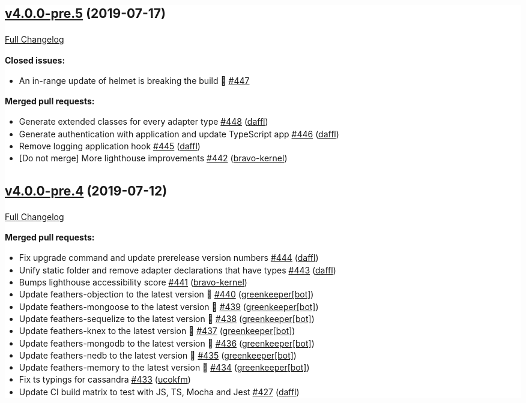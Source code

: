 ## [v4.0.0-pre.5](https://github.com/feathersjs/generator-feathers/tree/v4.0.0-pre.5) (2019-07-17)

[Full Changelog](https://github.com/feathersjs/generator-feathers/compare/v4.0.0-pre.4...v4.0.0-pre.5)

**Closed issues:**

- An in-range update of helmet is breaking the build 🚨 [\#447](https://github.com/feathersjs/generator-feathers/issues/447)

**Merged pull requests:**

- Generate extended classes for every adapter type [\#448](https://github.com/feathersjs/generator-feathers/pull/448) ([daffl](https://github.com/daffl))
- Generate authentication with application and update TypeScript app [\#446](https://github.com/feathersjs/generator-feathers/pull/446) ([daffl](https://github.com/daffl))
- Remove logging application hook [\#445](https://github.com/feathersjs/generator-feathers/pull/445) ([daffl](https://github.com/daffl))
- \[Do not merge\] More lighthouse improvements [\#442](https://github.com/feathersjs/generator-feathers/pull/442) ([bravo-kernel](https://github.com/bravo-kernel))

## [v4.0.0-pre.4](https://github.com/feathersjs/generator-feathers/tree/v4.0.0-pre.4) (2019-07-12)

[Full Changelog](https://github.com/feathersjs/generator-feathers/compare/v4.0.0-pre.3...v4.0.0-pre.4)

**Merged pull requests:**

- Fix upgrade command and update prerelease version numbers [\#444](https://github.com/feathersjs/generator-feathers/pull/444) ([daffl](https://github.com/daffl))
- Unify static folder and remove adapter declarations that have types [\#443](https://github.com/feathersjs/generator-feathers/pull/443) ([daffl](https://github.com/daffl))
- Bumps lighthouse accessibility score [\#441](https://github.com/feathersjs/generator-feathers/pull/441) ([bravo-kernel](https://github.com/bravo-kernel))
- Update feathers-objection to the latest version 🚀 [\#440](https://github.com/feathersjs/generator-feathers/pull/440) ([greenkeeper[bot]](https://github.com/apps/greenkeeper))
- Update feathers-mongoose to the latest version 🚀 [\#439](https://github.com/feathersjs/generator-feathers/pull/439) ([greenkeeper[bot]](https://github.com/apps/greenkeeper))
- Update feathers-sequelize to the latest version 🚀 [\#438](https://github.com/feathersjs/generator-feathers/pull/438) ([greenkeeper[bot]](https://github.com/apps/greenkeeper))
- Update feathers-knex to the latest version 🚀 [\#437](https://github.com/feathersjs/generator-feathers/pull/437) ([greenkeeper[bot]](https://github.com/apps/greenkeeper))
- Update feathers-mongodb to the latest version 🚀 [\#436](https://github.com/feathersjs/generator-feathers/pull/436) ([greenkeeper[bot]](https://github.com/apps/greenkeeper))
- Update feathers-nedb to the latest version 🚀 [\#435](https://github.com/feathersjs/generator-feathers/pull/435) ([greenkeeper[bot]](https://github.com/apps/greenkeeper))
- Update feathers-memory to the latest version 🚀 [\#434](https://github.com/feathersjs/generator-feathers/pull/434) ([greenkeeper[bot]](https://github.com/apps/greenkeeper))
- Fix ts typings for cassandra [\#433](https://github.com/feathersjs/generator-feathers/pull/433) ([ucokfm](https://github.com/ucokfm))
- Update CI build matrix to test with JS, TS, Mocha and Jest  [\#427](https://github.com/feathersjs/generator-feathers/pull/427) ([daffl](https://github.com/daffl))
